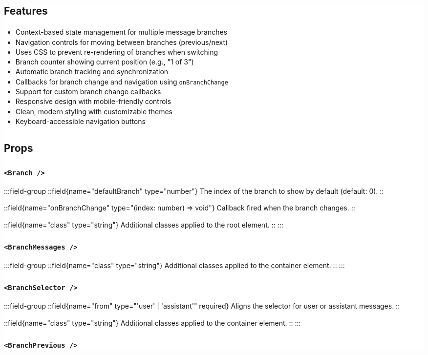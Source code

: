 ## Features

- Context-based state management for multiple message branches
- Navigation controls for moving between branches (previous/next)
- Uses CSS to prevent re-rendering of branches when switching
- Branch counter showing current position (e.g., "1 of 3")
- Automatic branch tracking and synchronization
- Callbacks for branch change and navigation using `onBranchChange`
- Support for custom branch change callbacks
- Responsive design with mobile-friendly controls
- Clean, modern styling with customizable themes
- Keyboard-accessible navigation buttons

## Props

### `<Branch />`

:::field-group
  ::field{name="defaultBranch" type="number"}
  The index of the branch to show by default (default: 0).
  ::

  ::field{name="onBranchChange" type="(index: number) => void"}
  Callback fired when the branch changes.
  ::

  ::field{name="class" type="string"}
  Additional classes applied to the root element.
  ::
:::

### `<BranchMessages />`

:::field-group
  ::field{name="class" type="string"}
  Additional classes applied to the container element.
  ::
:::

### `<BranchSelector />`

:::field-group
  ::field{name="from" type="'user' | 'assistant'" required}
  Aligns the selector for user or assistant messages.
  ::

  ::field{name="class" type="string"}
  Additional classes applied to the container element.
  ::
:::

### `<BranchPrevious />`
